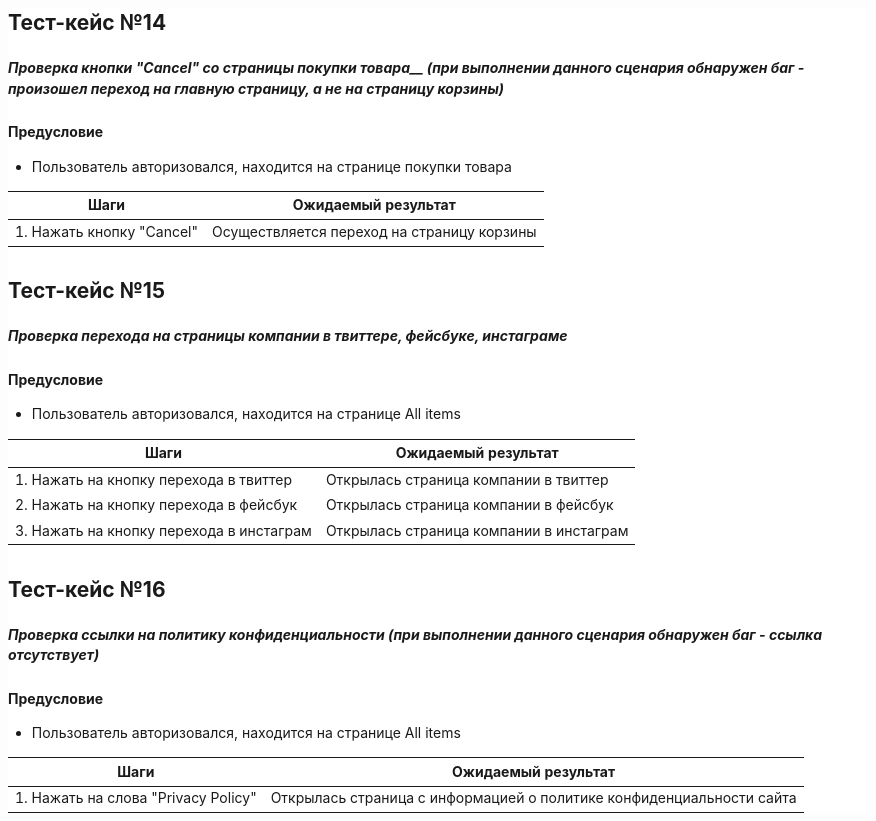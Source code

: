 ## Тест-кейс №14
##### __Проверка кнопки "Cancel" со страницы покупки товара____ (_при выполнении данного сценария обнаружен баг - произошел переход на главную страницу, а не на страницу корзины_)
__Предусловие__ 
* Пользователь авторизовался, находится на странице покупки товара

|Шаги|Ожидаемый результат|
|----|-------------------|
|1. Нажать кнопку "Cancel"| Осуществляется переход на страницу корзины 


## Тест-кейс №15
##### __Проверка перехода на страницы компании в твиттере, фейсбуке, инстаграме__
__Предусловие__ 
* Пользователь авторизовался, находится на странице All items

|Шаги|Ожидаемый результат|
|----|-------------------|
|1. Нажать на кнопку перехода в твиттер |Открылась страница компании в твиттер 
|2. Нажать на кнопку перехода в фейсбук |Открылась страница компании в фейсбук
|3. Нажать на кнопку перехода в инстаграм |Открылась страница компании в инстаграм

## Тест-кейс №16
##### __Проверка ссылки на политику конфиденциальности__ (_при выполнении данного сценария обнаружен баг - ссылка отсутствует_)
__Предусловие__ 
* Пользователь авторизовался, находится на странице All items

|Шаги|Ожидаемый результат|
|----|-------------------|
|1. Нажать на слова "Privacy Policy" |Открылась страница с информацией о политике конфиденциальности сайта
































   
   
